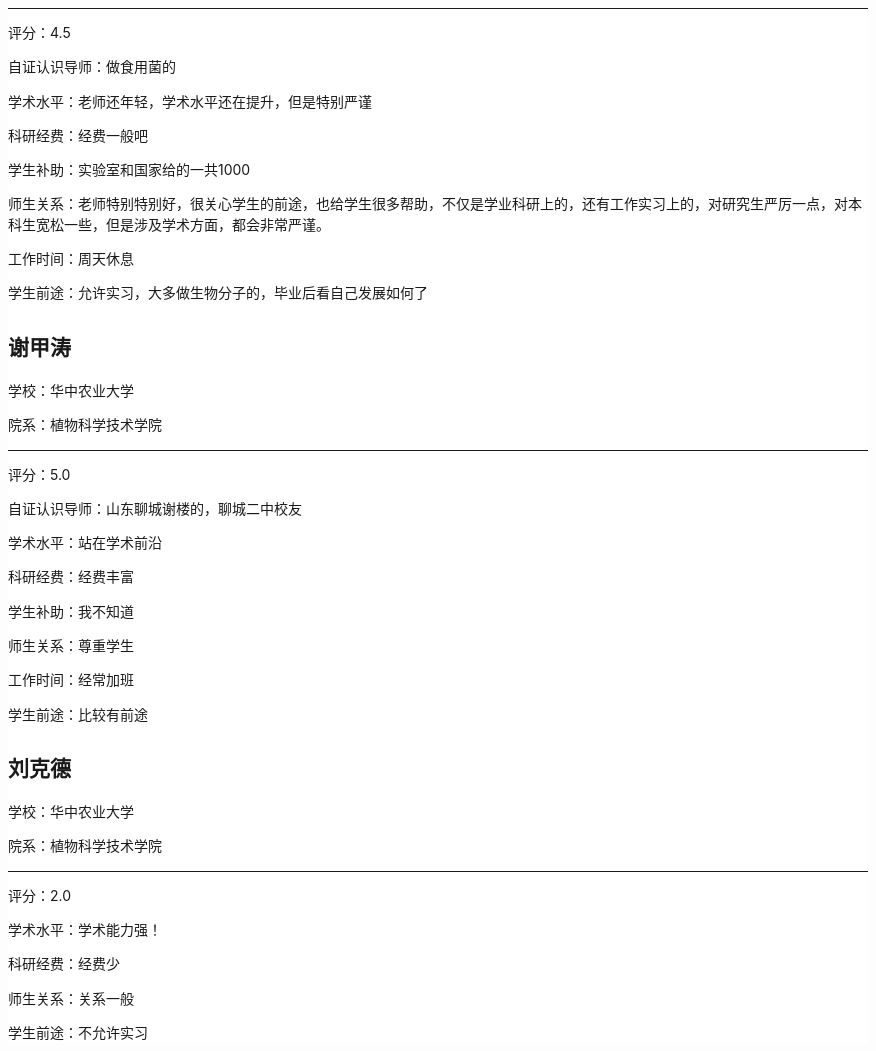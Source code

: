 * * *

评分：4.5

自证认识导师：做食用菌的

学术水平：老师还年轻，学术水平还在提升，但是特别严谨

科研经费：经费一般吧

学生补助：实验室和国家给的一共1000

师生关系：老师特别特别好，很关心学生的前途，也给学生很多帮助，不仅是学业科研上的，还有工作实习上的，对研究生严厉一点，对本科生宽松一些，但是涉及学术方面，都会非常严谨。

工作时间：周天休息

学生前途：允许实习，大多做生物分子的，毕业后看自己发展如何了

## 谢甲涛

学校：华中农业大学

院系：植物科学技术学院

* * *

评分：5.0

自证认识导师：山东聊城谢楼的，聊城二中校友

学术水平：站在学术前沿

科研经费：经费丰富

学生补助：我不知道

师生关系：尊重学生

工作时间：经常加班

学生前途：比较有前途

## 刘克德

学校：华中农业大学

院系：植物科学技术学院

* * *

评分：2.0

学术水平：学术能力强！

科研经费：经费少

师生关系：关系一般

学生前途：不允许实习